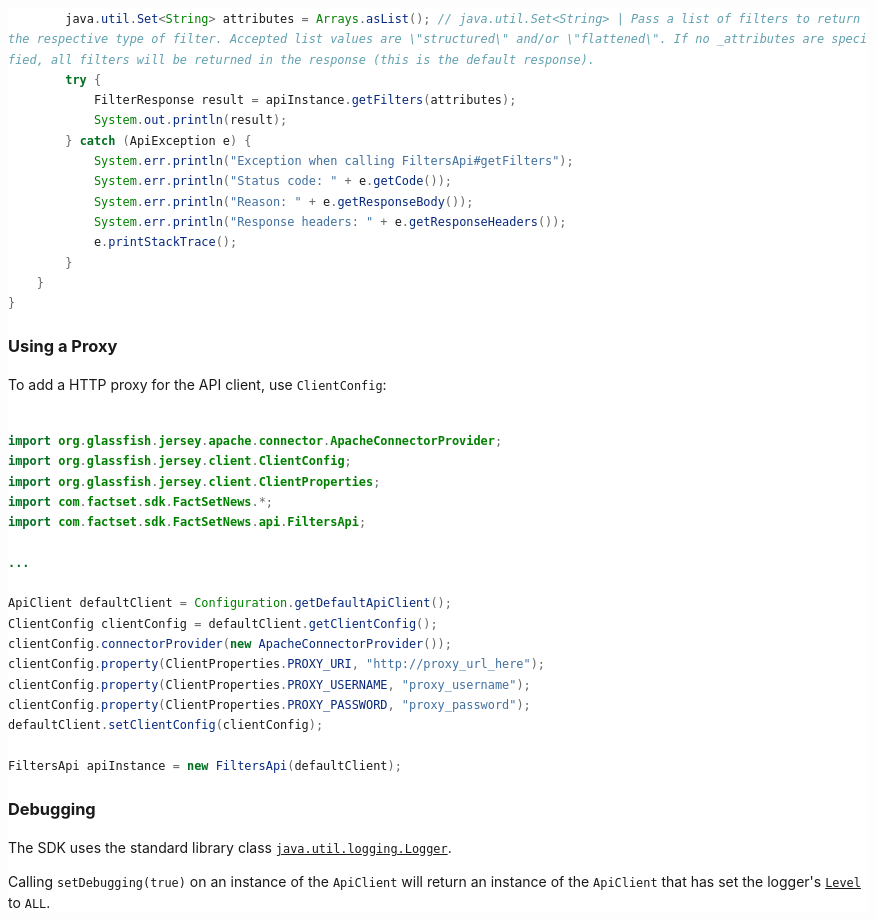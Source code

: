 ```java
        java.util.Set<String> attributes = Arrays.asList(); // java.util.Set<String> | Pass a list of filters to return the respective type of filter. Accepted list values are \"structured\" and/or \"flattened\". If no _attributes are specified, all filters will be returned in the response (this is the default response). 
        try {
            FilterResponse result = apiInstance.getFilters(attributes);
            System.out.println(result);
        } catch (ApiException e) {
            System.err.println("Exception when calling FiltersApi#getFilters");
            System.err.println("Status code: " + e.getCode());
            System.err.println("Reason: " + e.getResponseBody());
            System.err.println("Response headers: " + e.getResponseHeaders());
            e.printStackTrace();
        }
    }
}

```

### Using a Proxy

To add a HTTP proxy for the API client, use `ClientConfig`:
```java

import org.glassfish.jersey.apache.connector.ApacheConnectorProvider;
import org.glassfish.jersey.client.ClientConfig;
import org.glassfish.jersey.client.ClientProperties;
import com.factset.sdk.FactSetNews.*;
import com.factset.sdk.FactSetNews.api.FiltersApi;

...

ApiClient defaultClient = Configuration.getDefaultApiClient();
ClientConfig clientConfig = defaultClient.getClientConfig();
clientConfig.connectorProvider(new ApacheConnectorProvider());
clientConfig.property(ClientProperties.PROXY_URI, "http://proxy_url_here");
clientConfig.property(ClientProperties.PROXY_USERNAME, "proxy_username");
clientConfig.property(ClientProperties.PROXY_PASSWORD, "proxy_password");
defaultClient.setClientConfig(clientConfig);

FiltersApi apiInstance = new FiltersApi(defaultClient);

```

### Debugging
The SDK uses the standard library class [`java.util.logging.Logger`](https://docs.oracle.com/javase/7/docs/api/java/util/logging/Logger.html).

Calling `setDebugging(true)` on an instance of the `ApiClient` will return an instance of the `ApiClient` that has set the logger's [`Level`](https://docs.oracle.com/javase/7/docs/api/java/util/logging/Level.html) to `ALL`.
